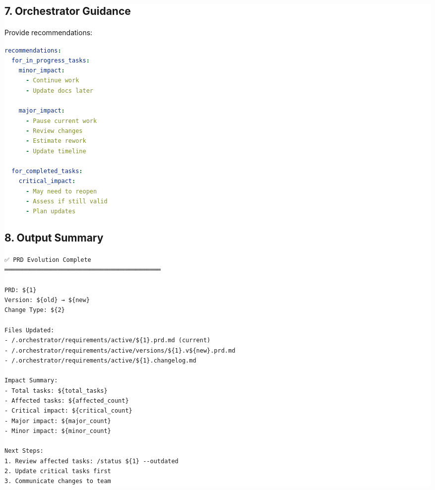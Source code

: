 
## 7. Orchestrator Guidance

Provide recommendations:

```yaml
recommendations:
  for_in_progress_tasks:
    minor_impact:
      - Continue work
      - Update docs later
      
    major_impact:
      - Pause current work
      - Review changes
      - Estimate rework
      - Update timeline
      
  for_completed_tasks:
    critical_impact:
      - May need to reopen
      - Assess if still valid
      - Plan updates
```

## 8. Output Summary

```
✅ PRD Evolution Complete
════════════════════════════════════════════

PRD: ${1}
Version: ${old} → ${new}
Change Type: ${2}

Files Updated:
- /.orchestrator/requirements/active/${1}.prd.md (current)
- /.orchestrator/requirements/active/versions/${1}.v${new}.prd.md
- /.orchestrator/requirements/active/${1}.changelog.md

Impact Summary:
- Total tasks: ${total_tasks}
- Affected tasks: ${affected_count}
- Critical impact: ${critical_count}
- Major impact: ${major_count}
- Minor impact: ${minor_count}

Next Steps:
1. Review affected tasks: /status ${1} --outdated
2. Update critical tasks first
3. Communicate changes to team
```
